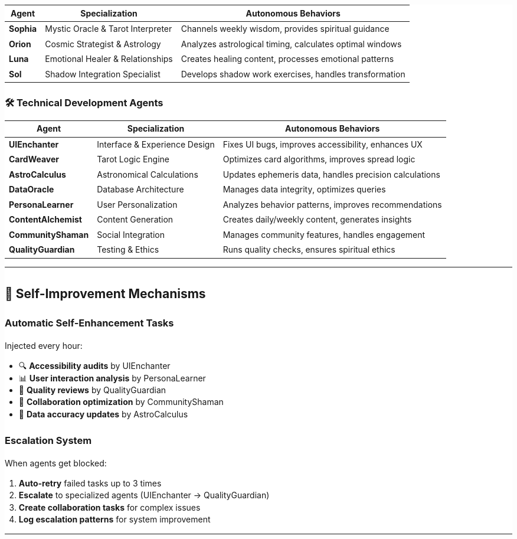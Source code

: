 | Agent      | Specialization                    | Autonomous Behaviors                                     |
| ---------- | --------------------------------- | -------------------------------------------------------- |
| **Sophia** | Mystic Oracle & Tarot Interpreter | Channels weekly wisdom, provides spiritual guidance      |
| **Orion**  | Cosmic Strategist & Astrology     | Analyzes astrological timing, calculates optimal windows |
| **Luna**   | Emotional Healer & Relationships  | Creates healing content, processes emotional patterns    |
| **Sol**    | Shadow Integration Specialist     | Develops shadow work exercises, handles transformation   |

### **🛠️ Technical Development Agents**

| Agent                | Specialization                | Autonomous Behaviors                                   |
| -------------------- | ----------------------------- | ------------------------------------------------------ |
| **UIEnchanter**      | Interface & Experience Design | Fixes UI bugs, improves accessibility, enhances UX     |
| **CardWeaver**       | Tarot Logic Engine            | Optimizes card algorithms, improves spread logic       |
| **AstroCalculus**    | Astronomical Calculations     | Updates ephemeris data, handles precision calculations |
| **DataOracle**       | Database Architecture         | Manages data integrity, optimizes queries              |
| **PersonaLearner**   | User Personalization          | Analyzes behavior patterns, improves recommendations   |
| **ContentAlchemist** | Content Generation            | Creates daily/weekly content, generates insights       |
| **CommunityShaman**  | Social Integration            | Manages community features, handles engagement         |
| **QualityGuardian**  | Testing & Ethics              | Runs quality checks, ensures spiritual ethics          |

---

## 🔧 **Self-Improvement Mechanisms**

### **Automatic Self-Enhancement Tasks**

Injected every hour:

- 🔍 **Accessibility audits** by UIEnchanter
- 📊 **User interaction analysis** by PersonaLearner
- 🧪 **Quality reviews** by QualityGuardian
- 🤝 **Collaboration optimization** by CommunityShaman
- 📡 **Data accuracy updates** by AstroCalculus

### **Escalation System**

When agents get blocked:

1. **Auto-retry** failed tasks up to 3 times
2. **Escalate** to specialized agents (UIEnchanter → QualityGuardian)
3. **Create collaboration tasks** for complex issues
4. **Log escalation patterns** for system improvement

---
